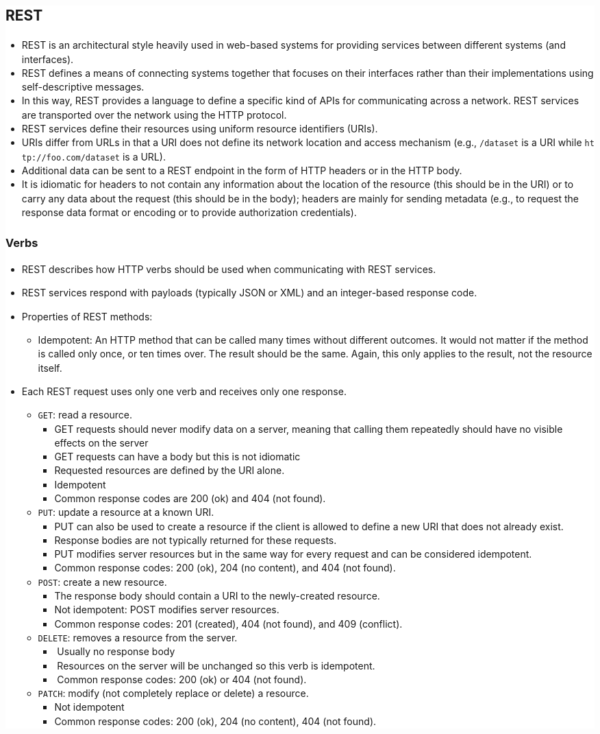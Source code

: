 

## REST

- REST is an architectural style heavily used in web-based systems for providing services between different systems (and interfaces).
- REST defines a means of connecting systems together that focuses on their interfaces rather than their implementations using self-descriptive messages.
- In this way, REST provides a language to define a specific kind of APIs for communicating across a network. REST services are transported over the network using the HTTP protocol.
- REST services define their resources using uniform resource identifiers (URIs).
- URIs differ from URLs in that a URI does not define its network location and access mechanism (e.g., `/dataset` is a URI while `http://foo.com/dataset` is a URL).
- Additional data can be sent to a REST endpoint in the form of HTTP headers or in the HTTP body.
- It is idiomatic for headers to not contain any information about the location of the resource (this should be in the URI) or to carry any data about the request (this should be in the body); headers are mainly for sending metadata (e.g., to request the response data format or encoding or to provide authorization credentials).

### Verbs

- REST describes how HTTP verbs should be used when communicating with REST services.
- REST services respond with payloads (typically JSON or XML) and an integer-based response code.
- Properties of REST methods:

  - Idempotent: An HTTP method that can be called many times without different outcomes. It would not matter if the method is called only once, or ten times over. The result should be the same. Again, this only applies to the result, not the resource itself. 
- Each REST request uses only one verb and receives only one response.

  - `GET`: read a resource.
    - GET requests should never modify data on a server, meaning that calling them repeatedly should have no visible effects on the server
    - GET requests can have a body but this is not idiomatic
    - Requested resources are defined by the URI alone. 
    - Idempotent
    - Common response codes are 200 (ok) and 404 (not found).
  - `PUT`: update a resource at a known URI.
    - PUT can also be used to create a resource if the client is allowed to define a new URI that does not already exist.
    - Response bodies are not typically returned for these requests.
    - PUT modifies server resources but in the same way for every request and can be considered idempotent.
    - Common response codes: 200 (ok), 204 (no content), and 404 (not found).
  - `POST`: create a new resource.
    - The response body should contain a URI to the newly-created resource. 
    - Not idempotent: POST modifies server resources.
    - Common response codes: 201 (created), 404 (not found), and 409 (conflict).
  - `DELETE`: removes a resource from the server.
    -  Usually no response body
    -  Resources on the server will be unchanged so this verb is idempotent. 
    -  Common response codes: 200 (ok) or 404 (not found).
  - `PATCH`: modify (not completely replace or delete) a resource.
    - Not idempotent
    - Common response codes: 200 (ok), 204 (no content), 404 (not found).

